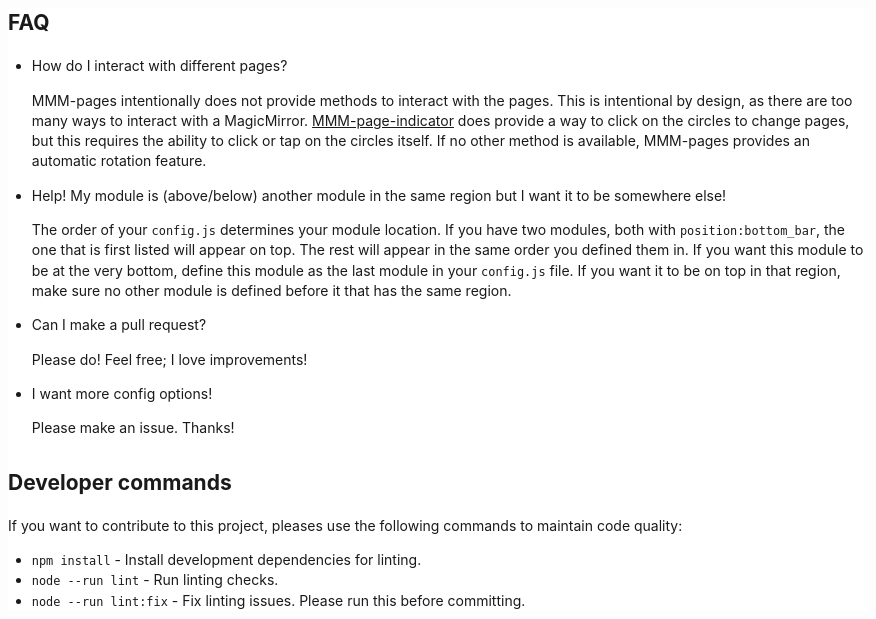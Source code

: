 ## FAQ

- How do I interact with different pages?

  MMM-pages intentionally does not provide methods to interact with the pages.
  This is intentional by design, as there are too many ways to interact with a
  MagicMirror. [MMM-page-indicator][page indicator] does provide a way to click
  on the circles to change pages, but this requires the ability to click or tap
  on the circles itself. If no other method is available, MMM-pages provides an
  automatic rotation feature.

- Help! My module is (above/below) another module in the same region but I want
  it to be somewhere else!

  The order of your `config.js` determines your module location. If you have two
  modules, both with `position:bottom_bar`, the one that is first listed will
  appear on top. The rest will appear in the same order you defined them in. If
  you want this module to be at the very bottom, define this module as the last
  module in your `config.js` file. If you want it to be on top in that region,
  make sure no other module is defined before it that has the same region.

- Can I make a pull request?

  Please do! Feel free; I love improvements!

- I want more config options!

  Please make an issue. Thanks!

## Developer commands

If you want to contribute to this project, pleases use the following commands to maintain code quality:

- `npm install` - Install development dependencies for linting.
- `node --run lint` - Run linting checks.
- `node --run lint:fix` - Fix linting issues. Please run this before committing.

[mm]: https://github.com/MagicMirrorOrg/MagicMirror
[page indicator]: https://github.com/edward-shen/MMM-page-indicator
